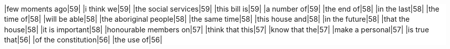 |few moments ago|59|
|i think we|59|
|the social services|59|
|this bill is|59|
|a number of|59|
|the end of|58|
|in the last|58|
|the time of|58|
|will be able|58|
|the aboriginal people|58|
|the same time|58|
|this house and|58|
|in the future|58|
|that the house|58|
|it is important|58|
|honourable members on|57|
|think that this|57|
|know that the|57|
|make a personal|57|
|is true that|56|
|of the constitution|56|
|the use of|56|
